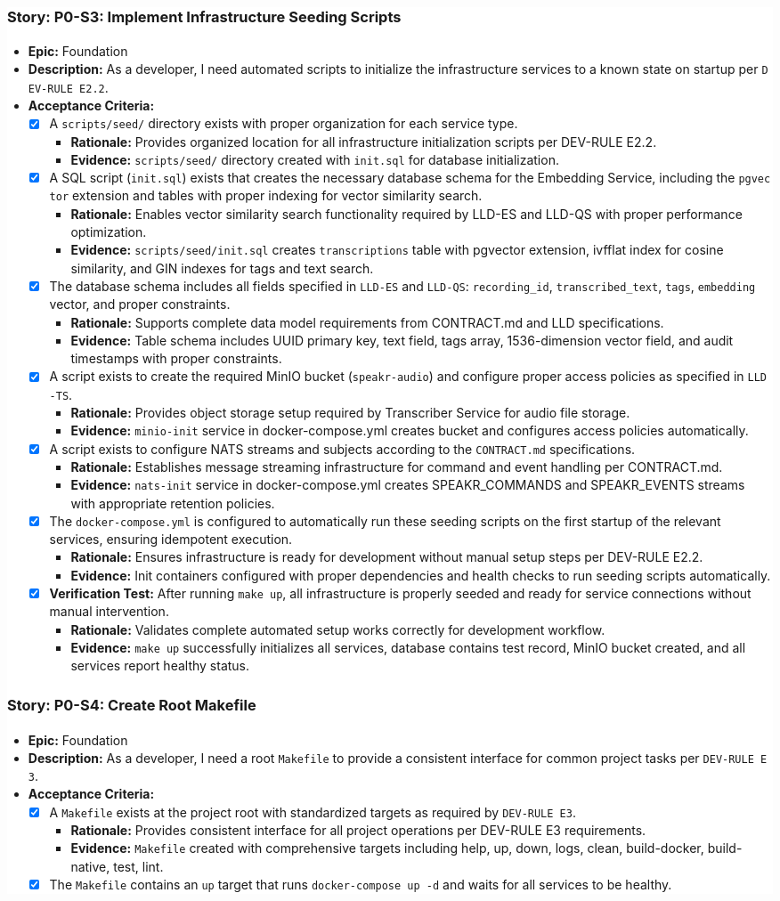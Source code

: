 ### **Story: P0-S3: Implement Infrastructure Seeding Scripts**

-   **Epic:** Foundation
-   **Description:** As a developer, I need automated scripts to initialize the infrastructure services to a known state on startup per `DEV-RULE E2.2`.
-   **Acceptance Criteria:**
    -   [x] A `scripts/seed/` directory exists with proper organization for each service type.
        -   **Rationale:** Provides organized location for all infrastructure initialization scripts per DEV-RULE E2.2.
        -   **Evidence:** `scripts/seed/` directory created with `init.sql` for database initialization.
    -   [x] A SQL script (`init.sql`) exists that creates the necessary database schema for the Embedding Service, including the `pgvector` extension and tables with proper indexing for vector similarity search.
        -   **Rationale:** Enables vector similarity search functionality required by LLD-ES and LLD-QS with proper performance optimization.
        -   **Evidence:** `scripts/seed/init.sql` creates `transcriptions` table with pgvector extension, ivfflat index for cosine similarity, and GIN indexes for tags and text search.
    -   [x] The database schema includes all fields specified in `LLD-ES` and `LLD-QS`: `recording_id`, `transcribed_text`, `tags`, `embedding` vector, and proper constraints.
        -   **Rationale:** Supports complete data model requirements from CONTRACT.md and LLD specifications.
        -   **Evidence:** Table schema includes UUID primary key, text field, tags array, 1536-dimension vector field, and audit timestamps with proper constraints.
    -   [x] A script exists to create the required MinIO bucket (`speakr-audio`) and configure proper access policies as specified in `LLD-TS`.
        -   **Rationale:** Provides object storage setup required by Transcriber Service for audio file storage.
        -   **Evidence:** `minio-init` service in docker-compose.yml creates bucket and configures access policies automatically.
    -   [x] A script exists to configure NATS streams and subjects according to the `CONTRACT.md` specifications.
        -   **Rationale:** Establishes message streaming infrastructure for command and event handling per CONTRACT.md.
        -   **Evidence:** `nats-init` service in docker-compose.yml creates SPEAKR_COMMANDS and SPEAKR_EVENTS streams with appropriate retention policies.
    -   [x] The `docker-compose.yml` is configured to automatically run these seeding scripts on the first startup of the relevant services, ensuring idempotent execution.
        -   **Rationale:** Ensures infrastructure is ready for development without manual setup steps per DEV-RULE E2.2.
        -   **Evidence:** Init containers configured with proper dependencies and health checks to run seeding scripts automatically.
    -   [x] **Verification Test:** After running `make up`, all infrastructure is properly seeded and ready for service connections without manual intervention.
        -   **Rationale:** Validates complete automated setup works correctly for development workflow.
        -   **Evidence:** `make up` successfully initializes all services, database contains test record, MinIO bucket created, and all services report healthy status.

### **Story: P0-S4: Create Root Makefile**

-   **Epic:** Foundation
-   **Description:** As a developer, I need a root `Makefile` to provide a consistent interface for common project tasks per `DEV-RULE E3`.
-   **Acceptance Criteria:**
    -   [x] A `Makefile` exists at the project root with standardized targets as required by `DEV-RULE E3`.
        -   **Rationale:** Provides consistent interface for all project operations per DEV-RULE E3 requirements.
        -   **Evidence:** `Makefile` created with comprehensive targets including help, up, down, logs, clean, build-docker, build-native, test, lint.
    -   [x] The `Makefile` contains an `up` target that runs `docker-compose up -d` and waits for all services to be healthy.